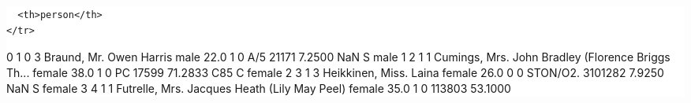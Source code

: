       <th>person</th>
    </tr>
  </thead>
  <tbody>
    <tr>
      <th>0</th>
      <td>1</td>
      <td>0</td>
      <td>3</td>
      <td>Braund, Mr. Owen Harris</td>
      <td>male</td>
      <td>22.0</td>
      <td>1</td>
      <td>0</td>
      <td>A/5 21171</td>
      <td>7.2500</td>
      <td>NaN</td>
      <td>S</td>
      <td>male</td>
    </tr>
    <tr>
      <th>1</th>
      <td>2</td>
      <td>1</td>
      <td>1</td>
      <td>Cumings, Mrs. John Bradley (Florence Briggs Th...</td>
      <td>female</td>
      <td>38.0</td>
      <td>1</td>
      <td>0</td>
      <td>PC 17599</td>
      <td>71.2833</td>
      <td>C85</td>
      <td>C</td>
      <td>female</td>
    </tr>
    <tr>
      <th>2</th>
      <td>3</td>
      <td>1</td>
      <td>3</td>
      <td>Heikkinen, Miss. Laina</td>
      <td>female</td>
      <td>26.0</td>
      <td>0</td>
      <td>0</td>
      <td>STON/O2. 3101282</td>
      <td>7.9250</td>
      <td>NaN</td>
      <td>S</td>
      <td>female</td>
    </tr>
    <tr>
      <th>3</th>
      <td>4</td>
      <td>1</td>
      <td>1</td>
      <td>Futrelle, Mrs. Jacques Heath (Lily May Peel)</td>
      <td>female</td>
      <td>35.0</td>
      <td>1</td>
      <td>0</td>
      <td>113803</td>
      <td>53.1000</td>